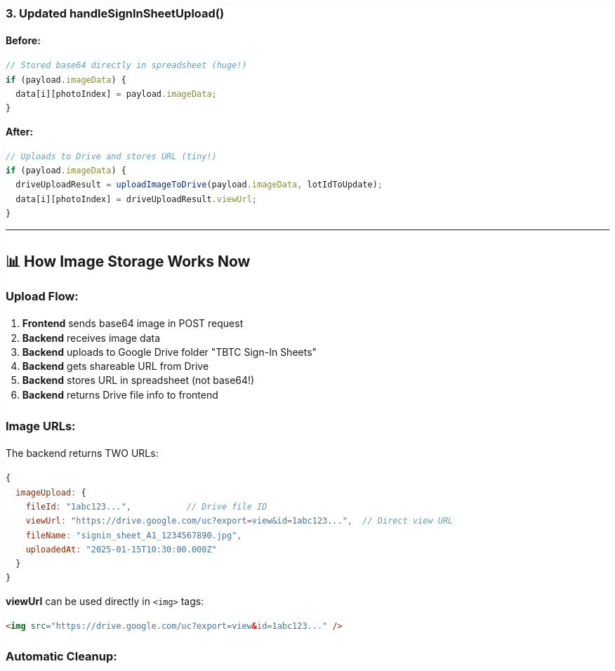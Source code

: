 ### 3. **Updated handleSignInSheetUpload()**

**Before:**
```javascript
// Stored base64 directly in spreadsheet (huge!)
if (payload.imageData) {
  data[i][photoIndex] = payload.imageData;
}
```

**After:**
```javascript
// Uploads to Drive and stores URL (tiny!)
if (payload.imageData) {
  driveUploadResult = uploadImageToDrive(payload.imageData, lotIdToUpdate);
  data[i][photoIndex] = driveUploadResult.viewUrl;
}
```

---

## 📊 **How Image Storage Works Now**

### **Upload Flow:**

1. **Frontend** sends base64 image in POST request
2. **Backend** receives image data
3. **Backend** uploads to Google Drive folder "TBTC Sign-In Sheets"
4. **Backend** gets shareable URL from Drive
5. **Backend** stores URL in spreadsheet (not base64!)
6. **Backend** returns Drive file info to frontend

### **Image URLs:**

The backend returns TWO URLs:

```javascript
{
  imageUpload: {
    fileId: "1abc123...",           // Drive file ID
    viewUrl: "https://drive.google.com/uc?export=view&id=1abc123...",  // Direct view URL
    fileName: "signin_sheet_A1_1234567890.jpg",
    uploadedAt: "2025-01-15T10:30:00.000Z"
  }
}
```

**viewUrl** can be used directly in `<img>` tags:
```html
<img src="https://drive.google.com/uc?export=view&id=1abc123..." />
```

### **Automatic Cleanup:**
